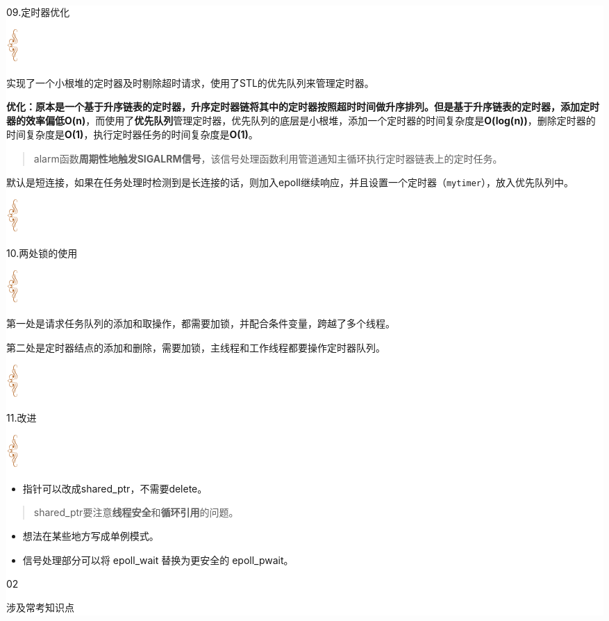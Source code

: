09.定时器优化

![图片](image/640-16845664588065.png)

实现了一个小根堆的定时器及时剔除超时请求，使用了STL的优先队列来管理定时器。  

**优化：**原本是一个基于升序链表的定时器，升序定时器链将其中的定时器按照超时时间做升序排列。但是基于升序链表的定时器，添加定时器的效率**偏低O(n)**，而使用了**优先队列**管理定时器，优先队列的底层是小根堆，添加一个定时器的时间复杂度是**O(log(n))**，删除定时器的时间复杂度是**O(1)**，执行定时器任务的时间复杂度是**O(1)**。

> alarm函数**周期性地触发SIGALRM信号**，该信号处理函数利用管道通知主循环执行定时器链表上的定时任务。

默认是短连接，如果在任务处理时检测到是长连接的话，则加入epoll继续响应，并且设置一个定时器（`mytimer`），放入优先队列中。

![图片](image/640-16845664588064.png)

10.两处锁的使用

![图片](image/640-16845664588065.png)

第一处是请求任务队列的添加和取操作，都需要加锁，并配合条件变量，跨越了多个线程。

第二处是定时器结点的添加和删除，需要加锁，主线程和工作线程都要操作定时器队列。

![图片](image/640-16845664588064.png)

11.改进

![图片](image/640-16845664588065.png)

-   指针可以改成shared\_ptr，不需要delete。
    

> shared\_ptr要注意**线程安全**和**循环引用**的问题。

-   想法在某些地方写成单例模式。
    
-   信号处理部分可以将 epoll\_wait 替换为更安全的 epoll\_pwait。
    

02

  

涉及常考知识点

  